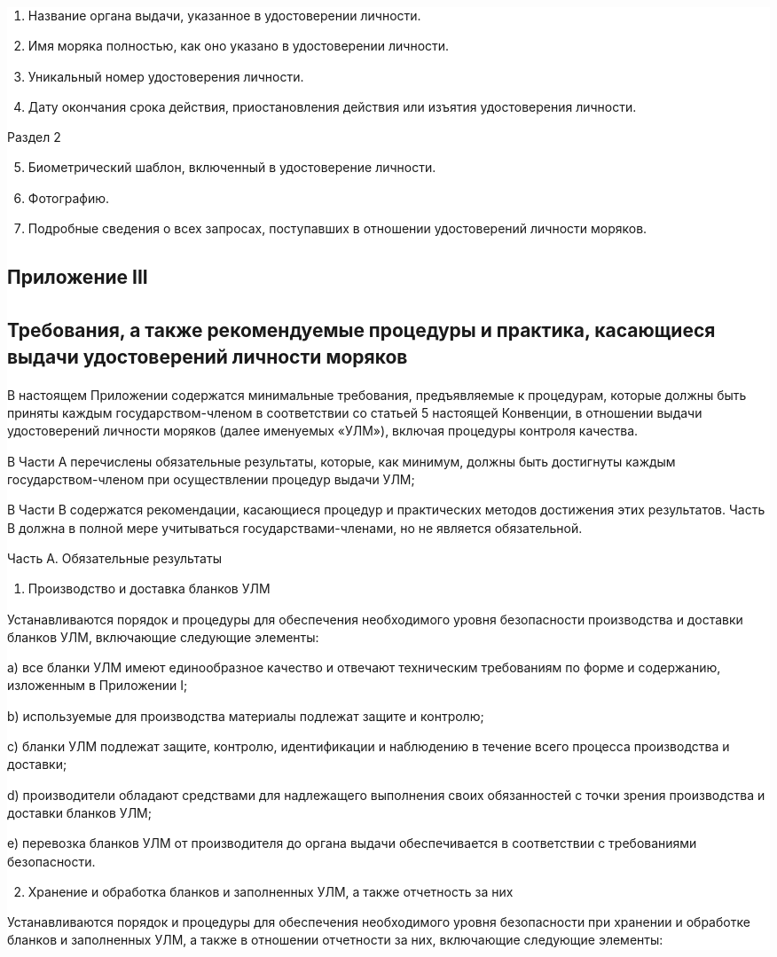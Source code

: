 1. Название органа выдачи, указанное в удостоверении личности.

2. Имя моряка полностью, как оно указано в удостоверении личности.

3. Уникальный номер удостоверения личности.

4. Дату окончания срока действия, приостановления действия или изъятия удостоверения личности.

Раздел 2

5. Биометрический шаблон, включенный в удостоверение личности.

6. Фотографию.

7. Подробные сведения о всех запросах, поступавших в отношении удостоверений личности моряков.

## Приложение III

## Требования, а также рекомендуемые процедуры и практика, касающиеся выдачи удостоверений личности моряков

В настоящем Приложении содержатся минимальные требования, предъявляемые к процедурам, которые должны быть приняты каждым государством-членом в соответствии со статьей 5 настоящей Конвенции, в отношении выдачи удостоверений личности моряков (далее именуемых «УЛМ»), включая процедуры контроля качества.

В Части А перечислены обязательные результаты, которые, как минимум, должны быть достигнуты каждым государством-членом при осуществлении процедур выдачи УЛМ;

В Части В содержатся рекомендации, касающиеся процедур и практических методов достижения этих результатов. Часть В должна в полной мере учитываться государствами-членами, но не является обязательной.

Часть А. Обязательные результаты

1. Производство и доставка бланков УЛМ

Устанавливаются порядок и процедуры для обеспечения необходимого уровня безопасности производства и доставки бланков УЛМ, включающие следующие элементы:

a) все бланки УЛМ имеют единообразное качество и отвечают техническим требованиям по форме и содержанию, изложенным в Приложении I;

b) используемые для производства материалы подлежат защите и контролю;

c) бланки УЛМ подлежат защите, контролю, идентификации и наблюдению в течение всего процесса производства и доставки;

d) производители обладают средствами для надлежащего выполнения своих обязанностей с точки зрения производства и доставки бланков УЛМ;

е) перевозка бланков УЛМ от производителя до органа выдачи обеспечивается в соответствии с требованиями безопасности.

2. Хранение и обработка бланков и заполненных УЛМ, а также отчетность за них

Устанавливаются порядок и процедуры для обеспечения необходимого уровня безопасности при хранении и обработке бланков и заполненных УЛМ, а также в отношении отчетности за них, включающие следующие элементы:
